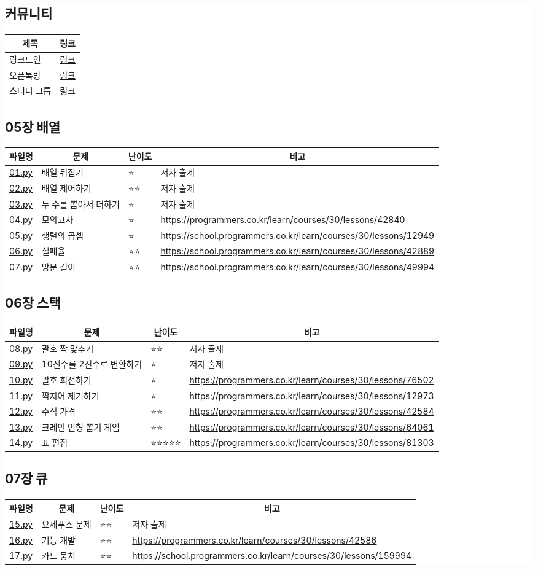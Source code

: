 
## 커뮤니티
| 제목 | 링크 |
|------|------|
|링크드인|[링크](https://www.linkedin.com/in/ultrasuperrok/)|
|오픈톡방|[링크](https://open.kakao.com/o/gX0WnTCf)|
|스터디 그룹|[링크](https://www.linkedin.com/groups/14606078/)|


## 05장 배열
| 파일명 | 문제 |난이도| 비고 |
|------|------|------|------|
|[01.py](https://github.com/dremdeveloper/codingtest_python/blob/main/solution/01.py)|배열 뒤집기|⭐|저자 출제|
|[02.py](https://github.com/dremdeveloper/codingtest_python/blob/main/solution/02.py)|배열 제어하기|⭐⭐|저자 출제|
|[03.py](https://github.com/dremdeveloper/codingtest_python/blob/main/solution/03.py)|두 수를 뽑아서 더하기|⭐|저자 출제|
|[04.py](https://github.com/dremdeveloper/codingtest_python/blob/main/solution/04.py)|모의고사|⭐|https://programmers.co.kr/learn/courses/30/lessons/42840|
|[05.py](https://github.com/dremdeveloper/codingtest_python/blob/main/solution/05.py)|행렬의 곱셈|⭐|https://school.programmers.co.kr/learn/courses/30/lessons/12949|
|[06.py](https://github.com/dremdeveloper/codingtest_python/blob/main/solution/06.py)|실패율|⭐⭐|https://school.programmers.co.kr/learn/courses/30/lessons/42889|
|[07.py](https://github.com/dremdeveloper/codingtest_python/blob/main/solution/07.py)|방문 길이|⭐⭐|https://school.programmers.co.kr/learn/courses/30/lessons/49994|



## 06장 스택
| 파일명 | 문제 |난이도| 비고 |
|------|------|------|------|
|[08.py](https://github.com/dremdeveloper/codingtest_python/blob/main/solution/08.py)|괄호 짝 맞추기|⭐⭐|저자 출제|
|[09.py](https://github.com/dremdeveloper/codingtest_python/blob/main/solution/09.py)|10진수를 2진수로 변환하기|⭐|저자 출제|
|[10.py](https://github.com/dremdeveloper/codingtest_python/blob/main/solution/10.py)|괄호 회전하기|⭐|https://programmers.co.kr/learn/courses/30/lessons/76502|
|[11.py](https://github.com/dremdeveloper/codingtest_python/blob/main/solution/11.py)|짝지어 제거하기|⭐|https://programmers.co.kr/learn/courses/30/lessons/12973 |
|[12.py](https://github.com/dremdeveloper/codingtest_python/blob/main/solution/12.py)|주식 가격|⭐⭐|https://programmers.co.kr/learn/courses/30/lessons/42584|
|[13.py](https://github.com/dremdeveloper/codingtest_python/blob/main/solution/13.py)|크레인 인형 뽑기 게임|⭐⭐|https://programmers.co.kr/learn/courses/30/lessons/64061|
|[14.py](https://github.com/dremdeveloper/codingtest_python/blob/main/solution/14.py)|표 편집|⭐⭐⭐⭐⭐|https://programmers.co.kr/learn/courses/30/lessons/81303|




## 07장 큐
| 파일명 | 문제 |난이도| 비고 |
|------|------|------|------|
|[15.py](https://github.com/dremdeveloper/codingtest_python/blob/main/solution/15.py)|요세푸스 문제|⭐⭐|저자 출제|
|[16.py](https://github.com/dremdeveloper/codingtest_python/blob/main/solution/16.py)|기능 개발|⭐⭐|https://programmers.co.kr/learn/courses/30/lessons/42586|
|[17.py](https://github.com/dremdeveloper/codingtest_python/blob/main/solution/17.py)|카드 뭉치|⭐⭐|https://school.programmers.co.kr/learn/courses/30/lessons/159994|
